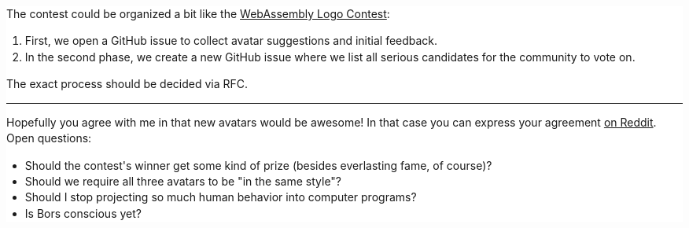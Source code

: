 The contest could be organized a bit like the [WebAssembly Logo Contest](https://github.com/WebAssembly/design/issues/112):

1. First, we open a GitHub issue to collect avatar suggestions and initial feedback.
2. In the second phase, we create a new GitHub issue where we list all serious candidates for the community to vote on.

The exact process should be decided via RFC.

---

Hopefully you agree with me in that new avatars would be awesome! In that case you can express your agreement [on Reddit](https://www.reddit.com/r/rust/comments/7otw79/new_faces_for_our_lovely_bots_in_rust2018/). Open questions:


- Should the contest's winner get some kind of prize (besides everlasting fame, of course)?
- Should we require all three avatars to be "in the same style"?
- Should I stop projecting so much human behavior into computer programs?
- Is Bors conscious yet?






